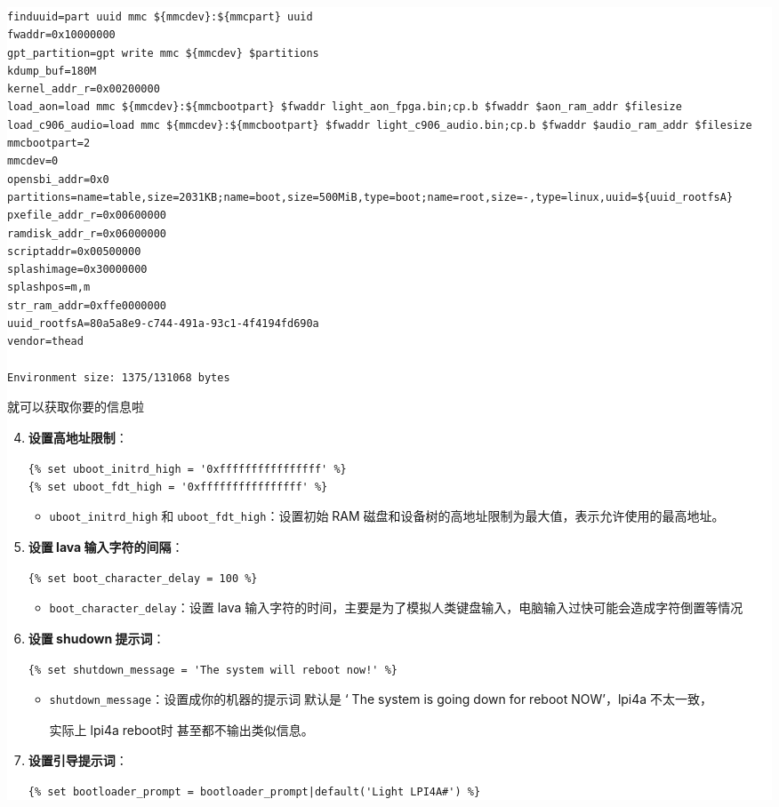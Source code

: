    ```shell
   finduuid=part uuid mmc ${mmcdev}:${mmcpart} uuid
   fwaddr=0x10000000
   gpt_partition=gpt write mmc ${mmcdev} $partitions
   kdump_buf=180M
   kernel_addr_r=0x00200000
   load_aon=load mmc ${mmcdev}:${mmcbootpart} $fwaddr light_aon_fpga.bin;cp.b $fwaddr $aon_ram_addr $filesize
   load_c906_audio=load mmc ${mmcdev}:${mmcbootpart} $fwaddr light_c906_audio.bin;cp.b $fwaddr $audio_ram_addr $filesize
   mmcbootpart=2
   mmcdev=0
   opensbi_addr=0x0
   partitions=name=table,size=2031KB;name=boot,size=500MiB,type=boot;name=root,size=-,type=linux,uuid=${uuid_rootfsA}
   pxefile_addr_r=0x00600000
   ramdisk_addr_r=0x06000000
   scriptaddr=0x00500000
   splashimage=0x30000000
   splashpos=m,m
   str_ram_addr=0xffe0000000
   uuid_rootfsA=80a5a8e9-c744-491a-93c1-4f4194fd690a
   vendor=thead
   
   Environment size: 1375/131068 bytes
   ```

   就可以获取你要的信息啦

4. **设置高地址限制**：

   ```jinja
   {% set uboot_initrd_high = '0xffffffffffffffff' %}
   {% set uboot_fdt_high = '0xffffffffffffffff' %}
   ```

   - `uboot_initrd_high` 和 `uboot_fdt_high`：设置初始 RAM 磁盘和设备树的高地址限制为最大值，表示允许使用的最高地址。

5. **设置 lava 输入字符的间隔**：

   ```jinja2
   {% set boot_character_delay = 100 %}
   ```

   - `boot_character_delay`：设置 lava 输入字符的时间，主要是为了模拟人类键盘输入，电脑输入过快可能会造成字符倒置等情况

6. **设置 shudown 提示词**：

   ```jinja2
   {% set shutdown_message = 'The system will reboot now!' %}
   ```

   - `shutdown_message`：设置成你的机器的提示词 默认是  ‘ The system is going down for reboot NOW’，lpi4a 不太一致，

     实际上 lpi4a reboot时 甚至都不输出类似信息。

7. **设置引导提示词**：

   ```jinja2
   {% set bootloader_prompt = bootloader_prompt|default('Light LPI4A#') %}
   ```
